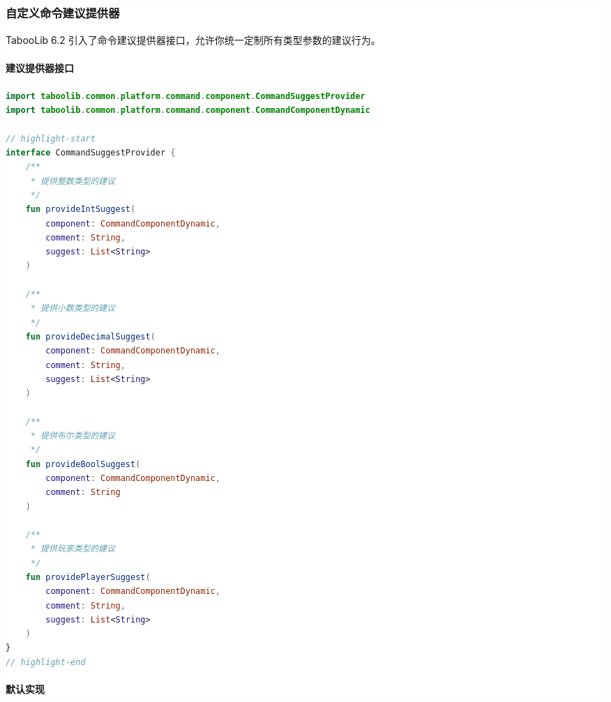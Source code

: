 ### 自定义命令建议提供器

TabooLib 6.2 引入了命令建议提供器接口，允许你统一定制所有类型参数的建议行为。

#### 建议提供器接口

```kotlin
import taboolib.common.platform.command.component.CommandSuggestProvider
import taboolib.common.platform.command.component.CommandComponentDynamic

// highlight-start
interface CommandSuggestProvider {
    /**
     * 提供整数类型的建议
     */
    fun provideIntSuggest(
        component: CommandComponentDynamic,
        comment: String,
        suggest: List<String>
    )

    /**
     * 提供小数类型的建议
     */
    fun provideDecimalSuggest(
        component: CommandComponentDynamic,
        comment: String,
        suggest: List<String>
    )

    /**
     * 提供布尔类型的建议
     */
    fun provideBoolSuggest(
        component: CommandComponentDynamic,
        comment: String
    )

    /**
     * 提供玩家类型的建议
     */
    fun providePlayerSuggest(
        component: CommandComponentDynamic,
        comment: String,
        suggest: List<String>
    )
}
// highlight-end
```

#### 默认实现
